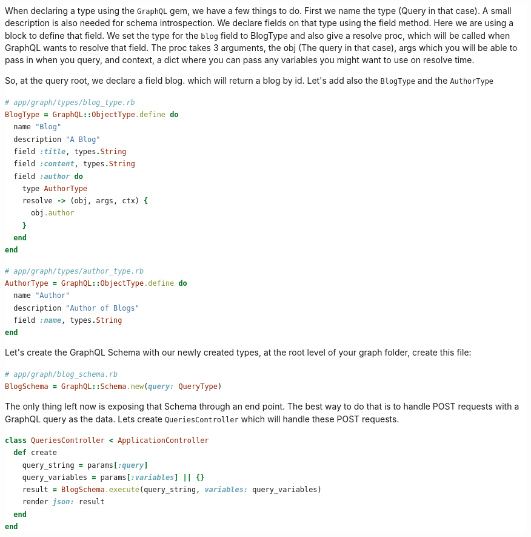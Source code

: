 When declaring a type using the `GraphQL` gem, we have a few things to do. First we name the type (Query in that case). A small description is also needed for schema introspection. We declare fields on that type using the field method. Here we are using a block to define that field. We set the type for the `blog` field to BlogType and also give a resolve proc, which will be called when GraphQL wants to resolve that field. The proc takes 3 arguments, the obj (The query in that case), args which you will be able to pass in when you query, and context, a dict where you can pass any variables you might want to use on resolve time.

So, at the query root, we declare a field blog. which will return a blog by id. Let's add also the `BlogType` and the `AuthorType`

```ruby
# app/graph/types/blog_type.rb
BlogType = GraphQL::ObjectType.define do
  name "Blog"
  description "A Blog"
  field :title, types.String
  field :content, types.String
  field :author do
    type AuthorType
    resolve -> (obj, args, ctx) {
      obj.author
    }
  end
end
```


```ruby
# app/graph/types/author_type.rb
AuthorType = GraphQL::ObjectType.define do
  name "Author"
  description "Author of Blogs"
  field :name, types.String
end
```

Let's create the GraphQL Schema with our newly created types, at the root level of your graph folder, create this file:

```ruby
# app/graph/blog_schema.rb
BlogSchema = GraphQL::Schema.new(query: QueryType)
```

The only thing left now is exposing that Schema through an end point. The best way to do that is to handle POST requests with a GraphQL query as the data. Lets create `QueriesController` which will handle these POST requests.

```ruby
class QueriesController < ApplicationController
  def create
    query_string = params[:query]
    query_variables = params[:variables] || {}
    result = BlogSchema.execute(query_string, variables: query_variables)
    render json: result
  end
end
```


[twit]: https://twitter.com/__xuorig__
[xuo]: http://github.com/xuorig
[app]: https://github.com/xuorig/my-simple-blogging-app
[GraphQL]: http://facebook.github.io/GraphQL/
[relay]: https://github.com/facebook/relay
[graphruby]: https://github.com/rmosolgo/GraphQL-ruby
[rmo]: https://github.com/rmosolgo
[GraphQLrepo]: https://github.com/facebook/GraphQL
[react]: https://facebook.github.io/react/
[containers]: https://facebook.github.io/relay/docs/guides-containers.html
[rootcontainer]: https://facebook.github.io/relay/docs/guides-root-container.html#content
[relaydocs]: https://github.com/facebook/relay
[install]: http://mgiroux.me/2016/setting-up-graphiql-with-rails/
[rackcors]: https://github.com/cyu/rack-cors
[slack]: https://GraphQL-slack.herokuapp.com/
[src]: https://github.com/xuorig/my-simple-blogging-app
[https://facebook.github.io/react/]: https://facebook.github.io/react/